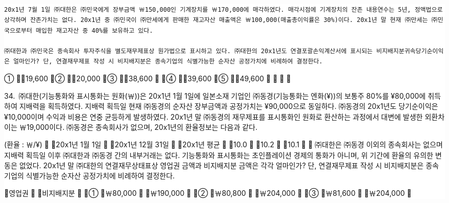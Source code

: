     20x1년 7월 1일 ㈜대한은 ㈜민국에게 장부금액 ￦150,000인 기계장치를 ￦170,000에 매각하였다. 매각시점에 기계장치의 잔존 내용연수는 5년, 정액법으로 상각하며 잔존가치는 없다. 20x1년 중 ㈜민국이 ㈜만세에게 판매한 재고자산 매출액은 ￦100,000(매출총이익률은 30%)이다. 20x1년 말 현재 ㈜만세는 ㈜민국으로부터 매입한 재고자산 중 40%를 보유하고 있다. 

    ㈜대한과 ㈜민국은 종속회사 투자주식을 별도재무제표상 원가법으로 표시하고 있다. ㈜대한의 20x1년도 연결포괄손익계산서에 표시되는 비지배지분귀속당기순이익은 얼마인가? 단, 연결재무제표 작성 시 비지배지분은 종속기업의 식별가능한 순자산 공정가치에 비례하여 결정한다.
①
￦19,600
②
￦20,000
③
￦38,600

④
￦39,600
⑤
￦49,600





34.  ㈜대한(기능통화와 표시통화는 원화(￦))은 20x1년 1월 1일에 일본소재 기업인 ㈜동경(기능통화는 엔화(¥))의 보통주 80%를 ¥80,000에 취득하여 지배력을 획득하였다. 지배력 획득일 현재 ㈜동경의 순자산 장부금액과 공정가치는 ¥90,000으로 동일하다. ㈜동경의 20x1년도 당기순이익은 ¥10,000이며 수익과 비용은 연중 균등하게 발생하였다. 20x1년 말 ㈜동경의 재무제표를 표시통화인 원화로 환산하는 과정에서 대변에 발생한 외환차이는 ￦19,000이다. ㈜동경은 종속회사가 없으며, 20x1년의 환율정보는 다음과 같다.
   
(환율 : ￦/¥)

20x1년 1월 1일

20x1년 12월 31일

20x1년 평균

10.0

10.2

10.1


    ㈜대한은 ㈜동경 이외의 종속회사는 없으며 지배력 획득일 이후 ㈜대한과 ㈜동경 간의 내부거래는 없다. 기능통화와 표시통화는 초인플레이션 경제의 통화가 아니며, 위 기간에 환율의 유의한 변동은 없었다. 20x1년 말 ㈜대한의 연결재무상태표상 영업권 금액과 비지배지분 금액은 각각 얼마인가? 단, 연결재무제표 작성 시 비지배지분은 종속기업의 식별가능한 순자산 공정가치에 비례하여 결정한다.
   

영업권

비지배지분

①
￦80,000

￦190,000

②
￦80,800

￦204,000

③
￦81,600

￦204,000
